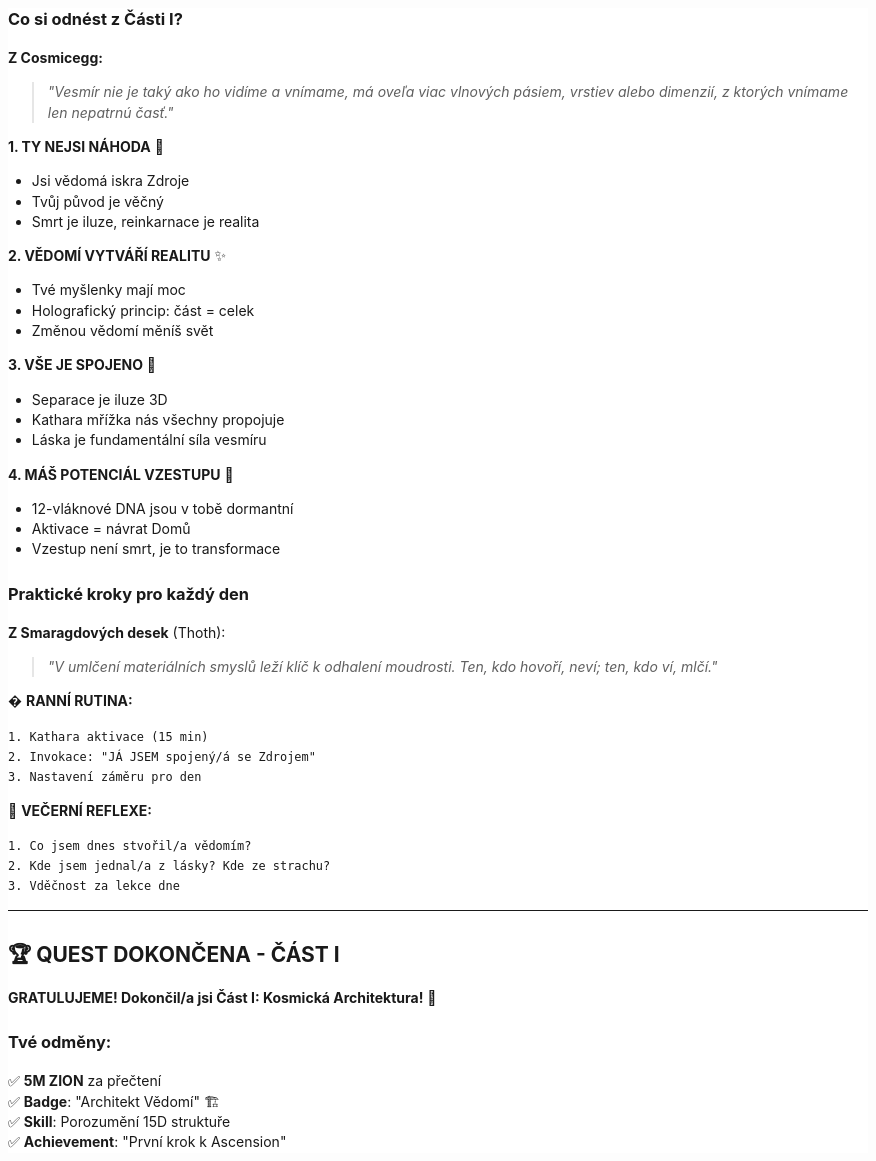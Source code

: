 ### Co si odnést z Části I?

**Z Cosmicegg:**
> *"Vesmír nie je taký ako ho vidíme a vnímame, má oveľa viac vlnových pásiem, vrstiev alebo dimenzií, z ktorých vnímame len nepatrnú časť."*

**1. TY NEJSI NÁHODA** 🌟
- Jsi vědomá iskra Zdroje
- Tvůj původ je věčný
- Smrt je iluze, reinkarnace je realita

**2. VĚDOMÍ VYTVÁŘÍ REALITU** ✨
- Tvé myšlenky mají moc
- Holografický princip: část = celek
- Změnou vědomí měníš svět

**3. VŠE JE SPOJENO** 💫
- Separace je iluze 3D
- Kathara mřížka nás všechny propojuje
- Láska je fundamentální síla vesmíru

**4. MÁŠ POTENCIÁL VZESTUPU** 🦋
- 12-vláknové DNA jsou v tobě dormantní
- Aktivace = návrat Domů
- Vzestup není smrt, je to transformace

### Praktické kroky pro každý den

**Z Smaragdových desek** (Thoth):
> *"V umlčení materiálních smyslů leží klíč k odhalení moudrosti. Ten, kdo hovoří, neví; ten, kdo ví, mlčí."*

� **RANNÍ RUTINA:**
```
1. Kathara aktivace (15 min)
2. Invokace: "JÁ JSEM spojený/á se Zdrojem"
3. Nastavení záměru pro den
```

🌙 **VEČERNÍ REFLEXE:**
```
1. Co jsem dnes stvořil/a vědomím?
2. Kde jsem jednal/a z lásky? Kde ze strachu?
3. Vděčnost za lekce dne
```

---

## 🏆 QUEST DOKONČENA - ČÁST I

**GRATULUJEME! Dokončil/a jsi Část I: Kosmická Architektura!** 🎉

### Tvé odměny:
✅ **5M ZION** za přečtení  
✅ **Badge**: "Architekt Vědomí" 🏗️  
✅ **Skill**: Porozumění 15D struktuře  
✅ **Achievement**: "První krok k Ascension"
